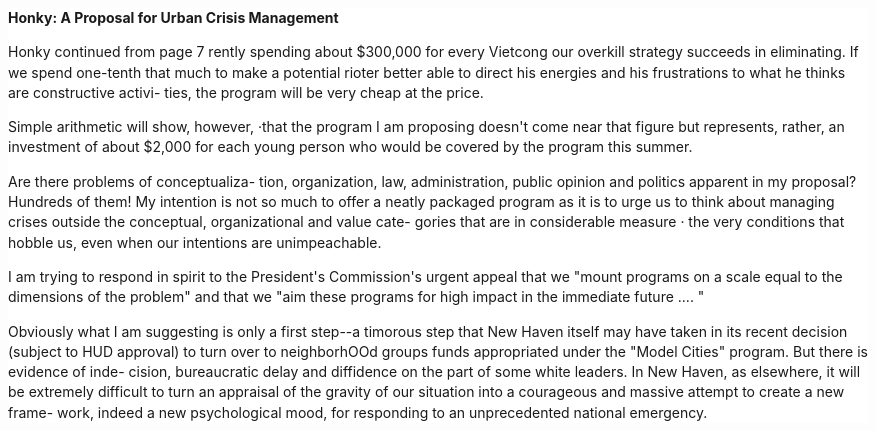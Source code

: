 
**Honky: A Proposal for Urban Crisis Management**

Honky 
continued from page 7 
rently spending about $300,000 for every 
Vietcong our overkill strategy succeeds in 
eliminating. If we spend one-tenth that 
much to make a potential rioter better able 
to direct his energies and his frustrations 
to what he thinks are constructive activi-
ties, the program will be very cheap at 
the price. 

Simple arithmetic will show, however, 
·that the program I am proposing doesn't 
come near that figure but represents, 
rather, an investment of about $2,000 for 
each young person who would be covered 
by the program this summer. 

Are there problems of conceptualiza-
tion, organization, law, administration, 
public opinion and politics apparent in 
my proposal? Hundreds of them! My 
intention is not so much to offer a neatly 
packaged program as it is to urge us to 
think about managing crises outside the 
conceptual, organizational and value cate-
gories that are in considerable measure · 
the very conditions that hobble us, even 
when our intentions are unimpeachable. 

I am trying to respond in spirit to the 
President's Commission's urgent appeal 
that we "mount programs on a scale equal 
to the dimensions of the problem" and 
that we "aim these programs for high 
impact in the immediate future .... " 

Obviously what I am suggesting is only 
a first step--a timorous step that New 
Haven itself may have taken in its recent 
decision (subject to HUD approval) to 
turn over to neighborhOOd groups funds 
appropriated under the "Model Cities" 
program. But there is evidence of inde-
cision, bureaucratic delay and diffidence 
on the part of some white leaders. In New 
Haven, as elsewhere, it will be extremely 
difficult to turn an appraisal of the gravity 
of our situation into a courageous and 
massive attempt to create a new frame-
work, indeed a new psychological mood, 
for responding to an unprecedented 
national emergency. 
